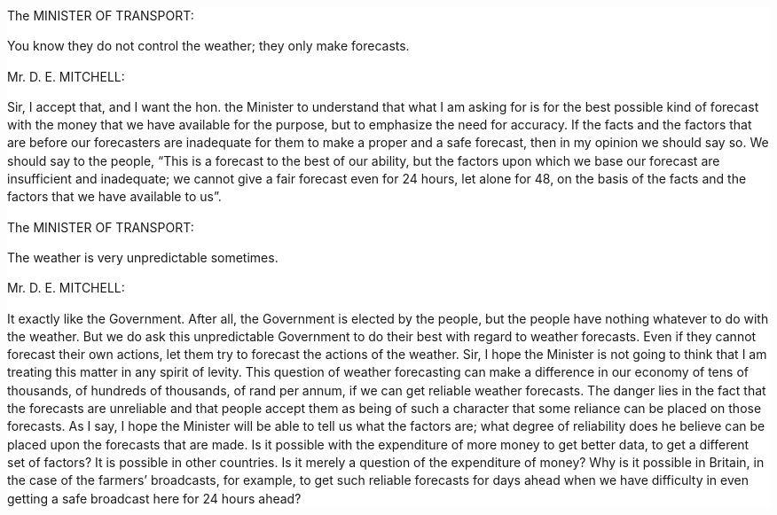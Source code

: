 <speech by="#minister_of_transport">

<from>The <person refersTo="hansard_za">MINISTER OF TRANSPORT</person>:</from>

<p>You know they do not control the weather; they only make forecasts.</p>

</speech>

<speech by="#mitchell">

<from>Mr. <person refersTo="hansard_za">D. E. MITCHELL</person>:</from>

<p>Sir, I accept that, and I want the hon. the Minister to understand that what I am asking for is for the best possible kind of forecast with the money that we have available for the purpose, but to emphasize the need for accuracy. If the facts and the factors that are before our forecasters are inadequate for them to make a proper and a safe forecast, then in my opinion we should say so. We should say to the people, &#x201C;This is a forecast to the best of our ability, but the factors upon which we base our forecast are insufficient and inadequate; we cannot give a fair forecast even for 24 hours, let alone for 48, on the basis of the facts and the factors that we have available to us&#x201D;.</p>

</speech>

<speech by="#minister_of_transport">

<from>The <person refersTo="hansard_za">MINISTER OF TRANSPORT</person>:</from>

<p>The weather is very unpredictable sometimes.</p>

</speech>

<speech by="#mitchell">

<from>Mr. <person refersTo="hansard_za">D. E. MITCHELL</person>:</from>

<p>It exactly like the Government. After all, the Government is elected by the people, but the people have nothing whatever to do with the weather. But we do ask this unpredictable Government to do their best with regard to weather forecasts. Even if they cannot forecast their own actions, let them try to forecast the actions of the weather. Sir, I hope the Minister is not going to think that I am treating this matter in any spirit of levity. This question of weather forecasting can make a difference in our economy of tens of thousands, of hundreds of thousands, of rand per annum, if we can get reliable weather forecasts. The danger lies in the fact that the forecasts are unreliable and that people accept them as being of such a character that some reliance can be placed on those forecasts. As I say, I hope the Minister will be able to tell us what the factors are; what degree of reliability does he believe can be placed upon the forecasts that are made. Is it possible with the expenditure of more money to get better data, to get a different set of factors? It is possible in other countries. Is it merely a question of the expenditure of money? Why is it possible in Britain, in the case of the farmers&#x2019; broadcasts, for example, to get such reliable forecasts for days ahead when we have difficulty in even getting a safe broadcast here for 24 hours ahead?</p>

